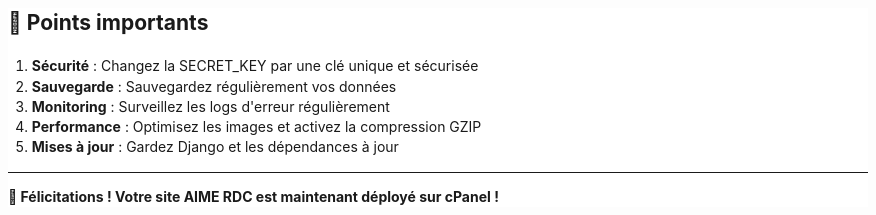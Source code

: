 
## 🚨 Points importants

1. **Sécurité** : Changez la SECRET_KEY par une clé unique et sécurisée
2. **Sauvegarde** : Sauvegardez régulièrement vos données
3. **Monitoring** : Surveillez les logs d'erreur régulièrement
4. **Performance** : Optimisez les images et activez la compression GZIP
5. **Mises à jour** : Gardez Django et les dépendances à jour

---

**🎉 Félicitations ! Votre site AIME RDC est maintenant déployé sur cPanel !**
